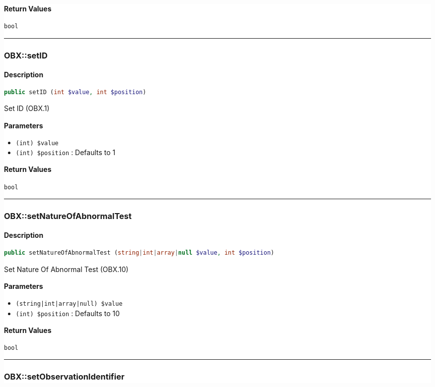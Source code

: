 **Return Values**

`bool`




<hr />


### OBX::setID  

**Description**

```php
public setID (int $value, int $position)
```

Set ID (OBX.1) 

 

**Parameters**

* `(int) $value`
* `(int) $position`
: Defaults to 1  

**Return Values**

`bool`




<hr />


### OBX::setNatureOfAbnormalTest  

**Description**

```php
public setNatureOfAbnormalTest (string|int|array|null $value, int $position)
```

Set Nature Of Abnormal Test (OBX.10) 

 

**Parameters**

* `(string|int|array|null) $value`
* `(int) $position`
: Defaults to 10  

**Return Values**

`bool`




<hr />


### OBX::setObservationIdentifier  
